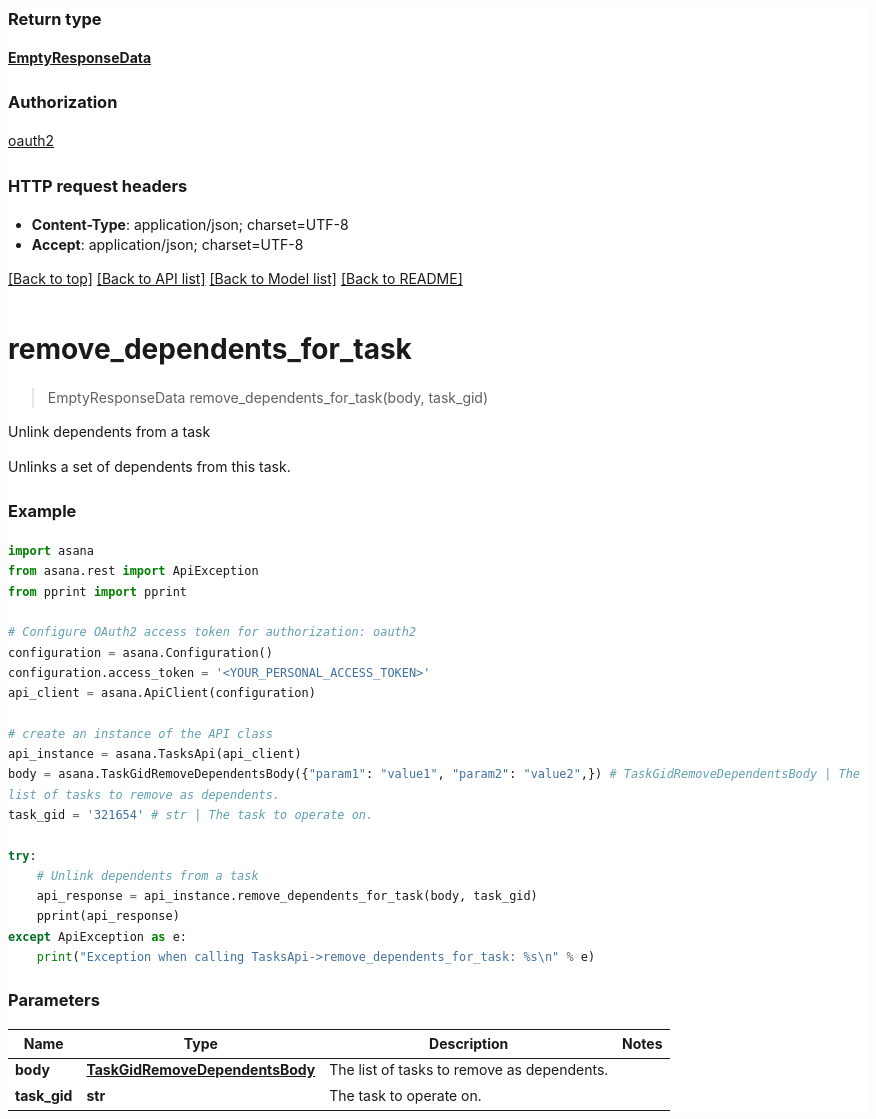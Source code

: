 ### Return type

[**EmptyResponseData**](EmptyResponseData.md)

### Authorization

[oauth2](../README.md#oauth2)

### HTTP request headers

 - **Content-Type**: application/json; charset=UTF-8
 - **Accept**: application/json; charset=UTF-8

[[Back to top]](#) [[Back to API list]](../README.md#documentation-for-api-endpoints) [[Back to Model list]](../README.md#documentation-for-models) [[Back to README]](../README.md)

# **remove_dependents_for_task**
> EmptyResponseData remove_dependents_for_task(body, task_gid)

Unlink dependents from a task

Unlinks a set of dependents from this task.

### Example
```python
import asana
from asana.rest import ApiException
from pprint import pprint

# Configure OAuth2 access token for authorization: oauth2
configuration = asana.Configuration()
configuration.access_token = '<YOUR_PERSONAL_ACCESS_TOKEN>'
api_client = asana.ApiClient(configuration)

# create an instance of the API class
api_instance = asana.TasksApi(api_client)
body = asana.TaskGidRemoveDependentsBody({"param1": "value1", "param2": "value2",}) # TaskGidRemoveDependentsBody | The list of tasks to remove as dependents.
task_gid = '321654' # str | The task to operate on.

try:
    # Unlink dependents from a task
    api_response = api_instance.remove_dependents_for_task(body, task_gid)
    pprint(api_response)
except ApiException as e:
    print("Exception when calling TasksApi->remove_dependents_for_task: %s\n" % e)
```

### Parameters

Name | Type | Description  | Notes
------------- | ------------- | ------------- | -------------
 **body** | [**TaskGidRemoveDependentsBody**](TaskGidRemoveDependentsBody.md)| The list of tasks to remove as dependents. | 
 **task_gid** | **str**| The task to operate on. | 
